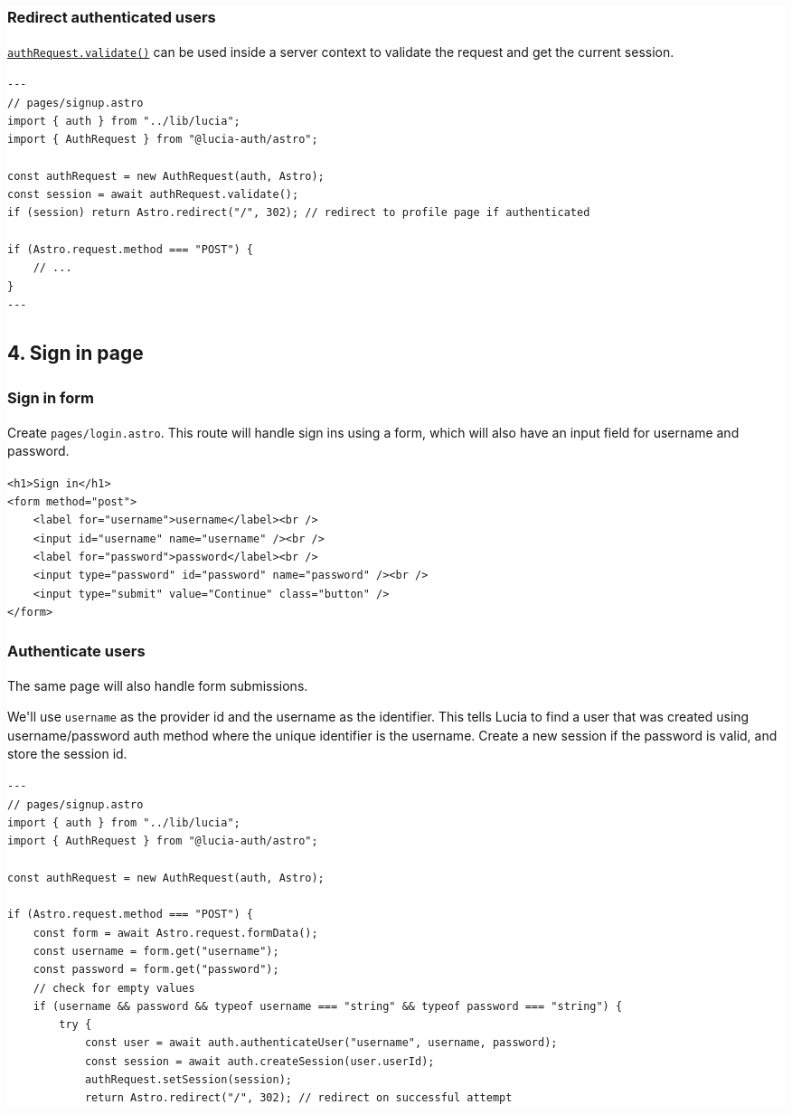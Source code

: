 ### Redirect authenticated users

[`authRequest.validate()`](/astro/api-reference/server-api#validate) can be used inside a server context to validate the request and get the current session.

```astro
---
// pages/signup.astro
import { auth } from "../lib/lucia";
import { AuthRequest } from "@lucia-auth/astro";

const authRequest = new AuthRequest(auth, Astro);
const session = await authRequest.validate();
if (session) return Astro.redirect("/", 302); // redirect to profile page if authenticated

if (Astro.request.method === "POST") {
	// ...
}
---
```

## 4. Sign in page

### Sign in form

Create `pages/login.astro`. This route will handle sign ins using a form, which will also have an input field for username and password.

```astro
<h1>Sign in</h1>
<form method="post">
	<label for="username">username</label><br />
	<input id="username" name="username" /><br />
	<label for="password">password</label><br />
	<input type="password" id="password" name="password" /><br />
	<input type="submit" value="Continue" class="button" />
</form>
```

### Authenticate users

The same page will also handle form submissions.

We'll use `username` as the provider id and the username as the identifier. This tells Lucia to find a user that was created using username/password auth method where the unique identifier is the username. Create a new session if the password is valid, and store the session id.

```astro
---
// pages/signup.astro
import { auth } from "../lib/lucia";
import { AuthRequest } from "@lucia-auth/astro";

const authRequest = new AuthRequest(auth, Astro);

if (Astro.request.method === "POST") {
	const form = await Astro.request.formData();
	const username = form.get("username");
	const password = form.get("password");
	// check for empty values
	if (username && password && typeof username === "string" && typeof password === "string") {
		try {
			const user = await auth.authenticateUser("username", username, password);
			const session = await auth.createSession(user.userId);
			authRequest.setSession(session);
			return Astro.redirect("/", 302); // redirect on successful attempt
```